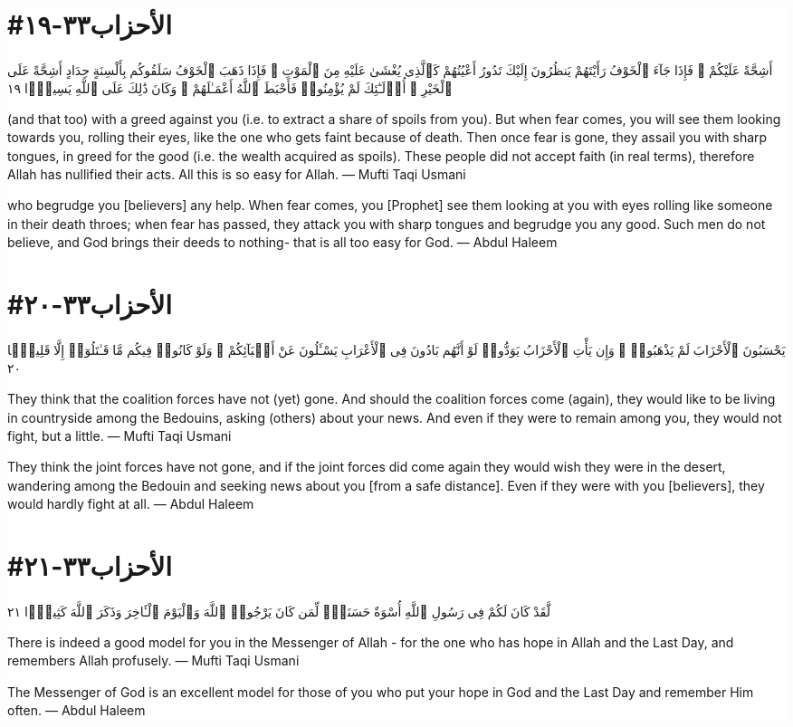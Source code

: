 

# #الأحزاب٣٣-١٩
أَشِحَّةً عَلَيْكُمْ ۖ فَإِذَا جَآءَ ٱلْخَوْفُ رَأَيْتَهُمْ يَنظُرُونَ إِلَيْكَ تَدُورُ أَعْيُنُهُمْ كَٱلَّذِى يُغْشَىٰ عَلَيْهِ مِنَ ٱلْمَوْتِ ۖ فَإِذَا ذَهَبَ ٱلْخَوْفُ سَلَقُوكُم بِأَلْسِنَةٍ حِدَادٍ أَشِحَّةً عَلَى ٱلْخَيْرِ ۚ أُو۟لَـٰٓئِكَ لَمْ يُؤْمِنُوا۟ فَأَحْبَطَ ٱللَّهُ أَعْمَـٰلَهُمْ ۚ وَكَانَ ذَٰلِكَ عَلَى ٱللَّهِ يَسِيرًۭا ١٩

(and that too) with a greed against you (i.e. to extract a share of spoils from you). But when fear comes, you will see them looking towards you, rolling their eyes, like the one who gets faint because of death. Then once fear is gone, they assail you with sharp tongues, in greed for the good (i.e. the wealth acquired as spoils). These people did not accept faith (in real terms), therefore Allah has nullified their acts. All this is so easy for Allah.
— Mufti Taqi Usmani


who begrudge you [believers] any help. When fear comes, you [Prophet] see them looking at you with eyes rolling like someone in their death throes; when fear has passed, they attack you with sharp tongues and begrudge you any good. Such men do not believe, and God brings their deeds to nothing- that is all too easy for God.
— Abdul Haleem



# #الأحزاب٣٣-٢٠
يَحْسَبُونَ ٱلْأَحْزَابَ لَمْ يَذْهَبُوا۟ ۖ وَإِن يَأْتِ ٱلْأَحْزَابُ يَوَدُّوا۟ لَوْ أَنَّهُم بَادُونَ فِى ٱلْأَعْرَابِ يَسْـَٔلُونَ عَنْ أَنۢبَآئِكُمْ ۖ وَلَوْ كَانُوا۟ فِيكُم مَّا قَـٰتَلُوٓا۟ إِلَّا قَلِيلًۭا ٢٠

They think that the coalition forces have not (yet) gone. And should the coalition forces come (again), they would like to be living in countryside among the Bedouins, asking (others) about your news. And even if they were to remain among you, they would not fight, but a little.
— Mufti Taqi Usmani


They think the joint forces have not gone, and if the joint forces did come again they would wish they were in the desert, wandering among the Bedouin and seeking news about you [from a safe distance]. Even if they were with you [believers], they would hardly fight at all.
— Abdul Haleem



# #الأحزاب٣٣-٢١
لَّقَدْ كَانَ لَكُمْ فِى رَسُولِ ٱللَّهِ أُسْوَةٌ حَسَنَةٌۭ لِّمَن كَانَ يَرْجُوا۟ ٱللَّهَ وَٱلْيَوْمَ ٱلْـَٔاخِرَ وَذَكَرَ ٱللَّهَ كَثِيرًۭا ٢١

There is indeed a good model for you in the Messenger of Allah - for the one who has hope in Allah and the Last Day, and remembers Allah profusely.
— Mufti Taqi Usmani


The Messenger of God is an excellent model for those of you who put your hope in God and the Last Day and remember Him often.
— Abdul Haleem
